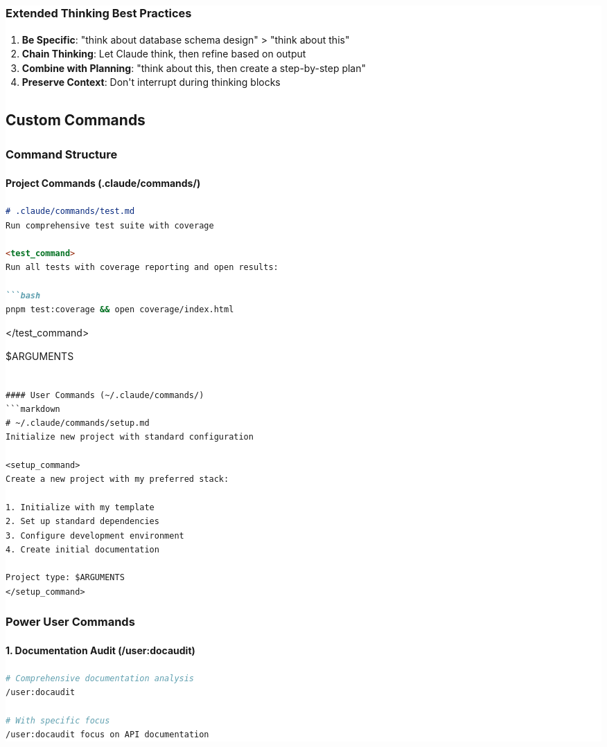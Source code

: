 ### Extended Thinking Best Practices

1. **Be Specific**: "think about database schema design" > "think about this"
2. **Chain Thinking**: Let Claude think, then refine based on output
3. **Combine with Planning**: "think about this, then create a step-by-step plan"
4. **Preserve Context**: Don't interrupt during thinking blocks

## Custom Commands

### Command Structure

#### Project Commands (.claude/commands/)
```markdown
# .claude/commands/test.md
Run comprehensive test suite with coverage

<test_command>
Run all tests with coverage reporting and open results:

```bash
pnpm test:coverage && open coverage/index.html
```
</test_command>

$ARGUMENTS
```

#### User Commands (~/.claude/commands/)
```markdown
# ~/.claude/commands/setup.md
Initialize new project with standard configuration

<setup_command>
Create a new project with my preferred stack:

1. Initialize with my template
2. Set up standard dependencies
3. Configure development environment
4. Create initial documentation

Project type: $ARGUMENTS
</setup_command>
```

### Power User Commands

#### 1. Documentation Audit (/user:docaudit)
```bash
# Comprehensive documentation analysis
/user:docaudit

# With specific focus
/user:docaudit focus on API documentation
```
